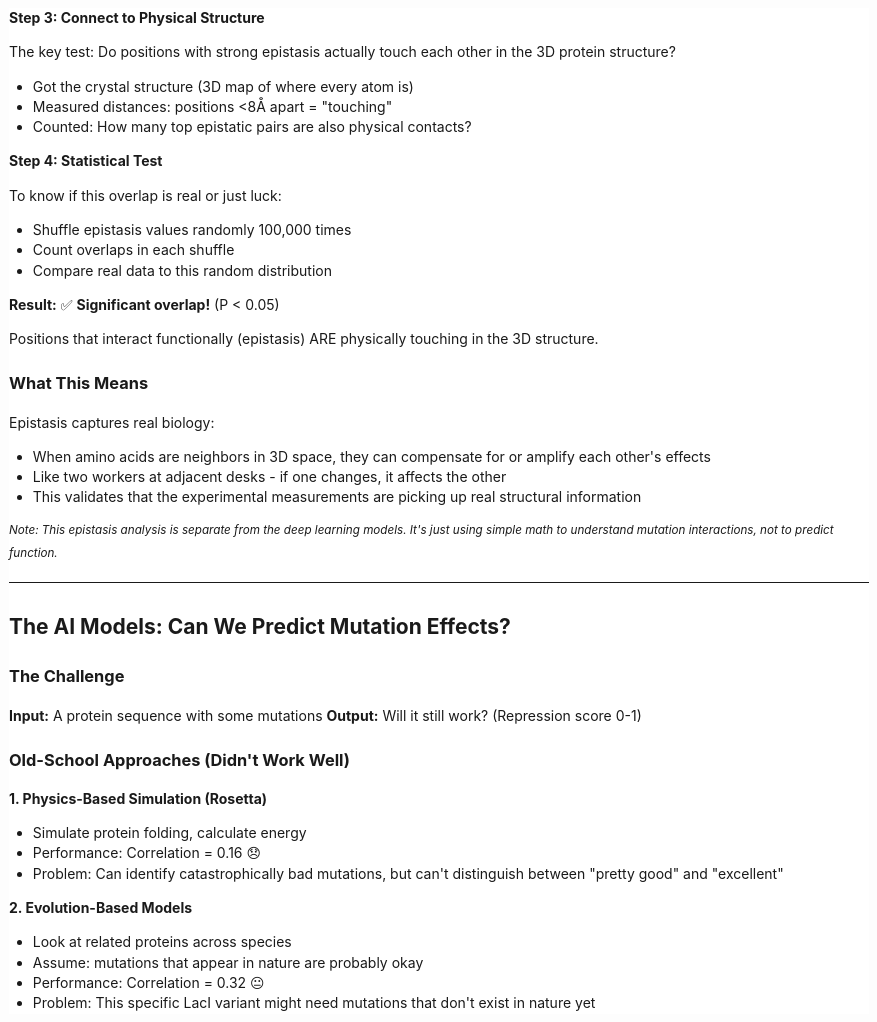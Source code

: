 **Step 3: Connect to Physical Structure**

The key test: Do positions with strong epistasis actually touch each other in the 3D protein structure?

- Got the crystal structure (3D map of where every atom is)
- Measured distances: positions <8Å apart = "touching"
- Counted: How many top epistatic pairs are also physical contacts?

**Step 4: Statistical Test**

To know if this overlap is real or just luck:
- Shuffle epistasis values randomly 100,000 times
- Count overlaps in each shuffle
- Compare real data to this random distribution

**Result:** 
✅ **Significant overlap!** (P < 0.05)

Positions that interact functionally (epistasis) ARE physically touching in the 3D structure.

### What This Means

Epistasis captures real biology:
- When amino acids are neighbors in 3D space, they can compensate for or amplify each other's effects
- Like two workers at adjacent desks - if one changes, it affects the other
- This validates that the experimental measurements are picking up real structural information

<sup>*Note: This epistasis analysis is separate from the deep learning models. It's just using simple math to understand mutation interactions, not to predict function.*</sup>

---

## The AI Models: Can We Predict Mutation Effects?

### The Challenge

**Input:** A protein sequence with some mutations
**Output:** Will it still work? (Repression score 0-1)

### Old-School Approaches (Didn't Work Well)

**1. Physics-Based Simulation (Rosetta)**
- Simulate protein folding, calculate energy
- Performance: Correlation = 0.16 😞
- Problem: Can identify catastrophically bad mutations, but can't distinguish between "pretty good" and "excellent"

**2. Evolution-Based Models**
- Look at related proteins across species
- Assume: mutations that appear in nature are probably okay
- Performance: Correlation = 0.32 😐
- Problem: This specific LacI variant might need mutations that don't exist in nature yet
